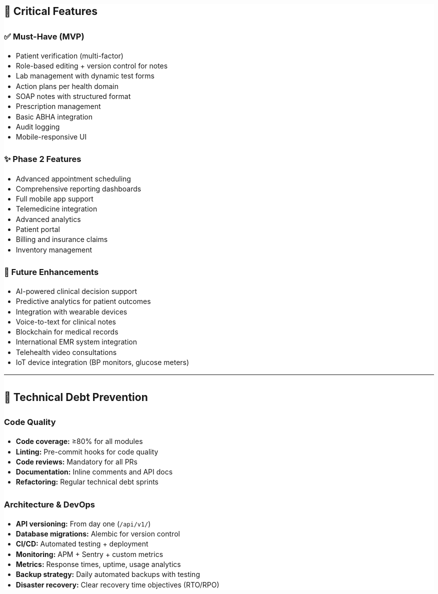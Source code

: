 ## 🎯 Critical Features

### ✅ Must-Have (MVP)

* Patient verification (multi-factor)
* Role-based editing + version control for notes
* Lab management with dynamic test forms
* Action plans per health domain
* SOAP notes with structured format
* Prescription management
* Basic ABHA integration
* Audit logging
* Mobile-responsive UI

### ✨ Phase 2 Features

* Advanced appointment scheduling
* Comprehensive reporting dashboards
* Full mobile app support
* Telemedicine integration
* Advanced analytics
* Patient portal
* Billing and insurance claims
* Inventory management

### 🚀 Future Enhancements

* AI-powered clinical decision support
* Predictive analytics for patient outcomes
* Integration with wearable devices
* Voice-to-text for clinical notes
* Blockchain for medical records
* International EMR system integration
* Telehealth video consultations
* IoT device integration (BP monitors, glucose meters)

---

## 🧰 Technical Debt Prevention

### Code Quality

* **Code coverage:** ≥80% for all modules
* **Linting:** Pre-commit hooks for code quality
* **Code reviews:** Mandatory for all PRs
* **Documentation:** Inline comments and API docs
* **Refactoring:** Regular technical debt sprints

### Architecture & DevOps

* **API versioning:** From day one (`/api/v1/`)
* **Database migrations:** Alembic for version control
* **CI/CD:** Automated testing + deployment
* **Monitoring:** APM + Sentry + custom metrics
* **Metrics:** Response times, uptime, usage analytics
* **Backup strategy:** Daily automated backups with testing
* **Disaster recovery:** Clear recovery time objectives (RTO/RPO)

